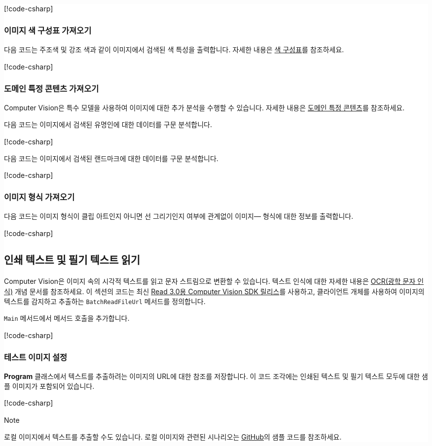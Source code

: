 [!code-csharp[](~/cognitive-services-quickstart-code/dotnet/ComputerVision/ComputerVisionQuickstart.cs?name=snippet_adult)]

### <a name="get-image-color-scheme"></a>이미지 색 구성표 가져오기

다음 코드는 주조색 및 강조 색과 같이 이미지에서 검색된 색 특성을 출력합니다. 자세한 내용은 [색 구성표](../../concept-detecting-color-schemes.md)를 참조하세요.

[!code-csharp[](~/cognitive-services-quickstart-code/dotnet/ComputerVision/ComputerVisionQuickstart.cs?name=snippet_color)]

### <a name="get-domain-specific-content"></a>도메인 특정 콘텐츠 가져오기

Computer Vision은 특수 모델을 사용하여 이미지에 대한 추가 분석을 수행할 수 있습니다. 자세한 내용은 [도메인 특정 콘텐츠](../../concept-detecting-domain-content.md)를 참조하세요. 

다음 코드는 이미지에서 검색된 유명인에 대한 데이터를 구문 분석합니다.

[!code-csharp[](~/cognitive-services-quickstart-code/dotnet/ComputerVision/ComputerVisionQuickstart.cs?name=snippet_celebs)]

다음 코드는 이미지에서 검색된 랜드마크에 대한 데이터를 구문 분석합니다.

[!code-csharp[](~/cognitive-services-quickstart-code/dotnet/ComputerVision/ComputerVisionQuickstart.cs?name=snippet_landmarks)]

### <a name="get-the-image-type"></a>이미지 형식 가져오기

다음 코드는 이미지 형식이 클립 아트인지 아니면 선 그리기인지 여부에 관계없이 이미지&mdash; 형식에 대한 정보를 출력합니다.

[!code-csharp[](~/cognitive-services-quickstart-code/dotnet/ComputerVision/ComputerVisionQuickstart.cs?name=snippet_type)]

## <a name="read-printed-and-handwritten-text"></a>인쇄 텍스트 및 필기 텍스트 읽기

Computer Vision은 이미지 속의 시각적 텍스트를 읽고 문자 스트림으로 변환할 수 있습니다. 텍스트 인식에 대한 자세한 내용은 [OCR(광학 문자 인식)](../../concept-recognizing-text.md#read-api) 개념 문서를 참조하세요. 이 섹션의 코드는 최신 [Read 3.0용 Computer Vision SDK 릴리스](https://www.nuget.org/packages/Microsoft.Azure.CognitiveServices.Vision.ComputerVision/6.0.0-preview.1)를 사용하고, 클라이언트 개체를 사용하여 이미지의 텍스트를 감지하고 추출하는 `BatchReadFileUrl` 메서드를 정의합니다.

`Main` 메서드에서 메서드 호출을 추가합니다.

[!code-csharp[](~/cognitive-services-quickstart-code/dotnet/ComputerVision/ComputerVisionQuickstart.cs?name=snippet_extracttextinmain)]

### <a name="set-up-test-image"></a>테스트 이미지 설정

**Program** 클래스에서 텍스트를 추출하려는 이미지의 URL에 대한 참조를 저장합니다. 이 코드 조각에는 인쇄된 텍스트 및 필기 텍스트 모두에 대한 샘플 이미지가 포함되어 있습니다.

[!code-csharp[](~/cognitive-services-quickstart-code/dotnet/ComputerVision/ComputerVisionQuickstart.cs?name=snippet_readtext_url)]

> [!NOTE]
> 로컬 이미지에서 텍스트를 추출할 수도 있습니다. 로컬 이미지와 관련된 시나리오는 [GitHub](https://github.com/Azure-Samples/cognitive-services-quickstart-code/blob/master/dotnet/ComputerVision/ComputerVisionQuickstart.cs)의 샘플 코드를 참조하세요.
